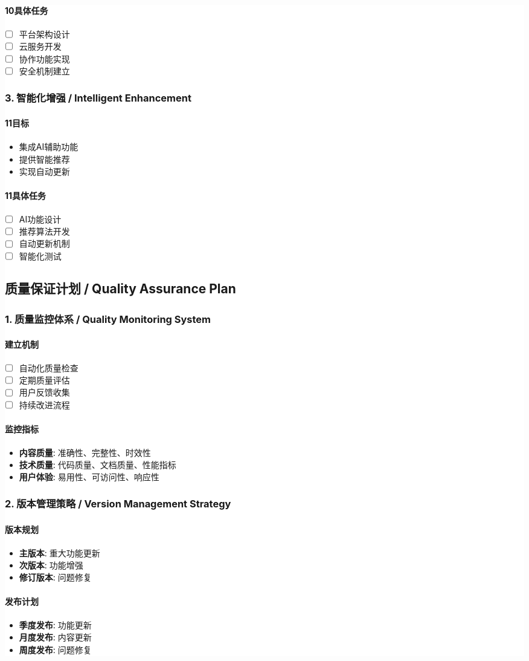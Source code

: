 #### 10具体任务

- [ ] 平台架构设计
- [ ] 云服务开发
- [ ] 协作功能实现
- [ ] 安全机制建立

### 3. 智能化增强 / Intelligent Enhancement

#### 11目标

- 集成AI辅助功能
- 提供智能推荐
- 实现自动更新

#### 11具体任务

- [ ] AI功能设计
- [ ] 推荐算法开发
- [ ] 自动更新机制
- [ ] 智能化测试

## 质量保证计划 / Quality Assurance Plan

### 1. 质量监控体系 / Quality Monitoring System

#### 建立机制

- [ ] 自动化质量检查
- [ ] 定期质量评估
- [ ] 用户反馈收集
- [ ] 持续改进流程

#### 监控指标

- **内容质量**: 准确性、完整性、时效性
- **技术质量**: 代码质量、文档质量、性能指标
- **用户体验**: 易用性、可访问性、响应性

### 2. 版本管理策略 / Version Management Strategy

#### 版本规划

- **主版本**: 重大功能更新
- **次版本**: 功能增强
- **修订版本**: 问题修复

#### 发布计划

- **季度发布**: 功能更新
- **月度发布**: 内容更新
- **周度发布**: 问题修复
